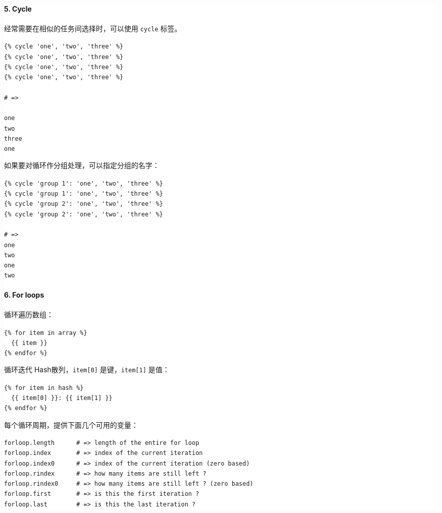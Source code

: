 #### 5. Cycle

经常需要在相似的任务间选择时，可以使用 `cycle` 标签。

```
{% cycle 'one', 'two', 'three' %}
{% cycle 'one', 'two', 'three' %}
{% cycle 'one', 'two', 'three' %}
{% cycle 'one', 'two', 'three' %}

# =>

one
two
three
one
```

如果要对循环作分组处理，可以指定分组的名字：

```
{% cycle 'group 1': 'one', 'two', 'three' %}
{% cycle 'group 1': 'one', 'two', 'three' %}
{% cycle 'group 2': 'one', 'two', 'three' %}
{% cycle 'group 2': 'one', 'two', 'three' %}

# =>
one
two
one
two
```

#### 6. For loops

循环遍历数组：

```
{% for item in array %}
  {{ item }}
{% endfor %}
```

循环迭代 Hash散列，`item[0]` 是键，`item[1]` 是值：

```
{% for item in hash %}
  {{ item[0] }}: {{ item[1] }}
{% endfor %}
```

每个循环周期，提供下面几个可用的变量：

```
forloop.length      # => length of the entire for loop
forloop.index       # => index of the current iteration
forloop.index0      # => index of the current iteration (zero based)
forloop.rindex      # => how many items are still left ?
forloop.rindex0     # => how many items are still left ? (zero based)
forloop.first       # => is this the first iteration ?
forloop.last        # => is this the last iteration ?
```
